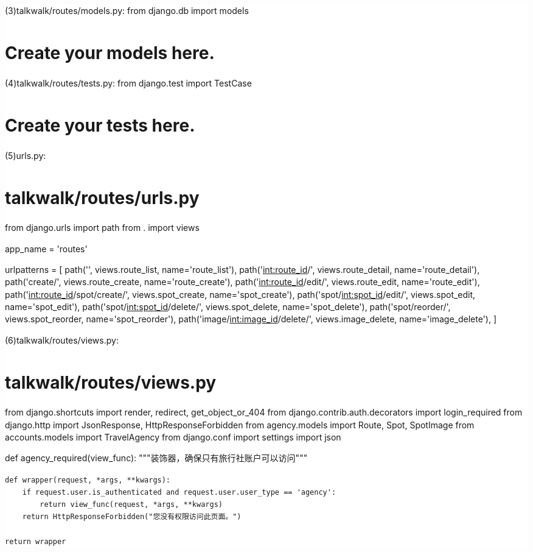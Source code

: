 (3)talkwalk/routes/models.py:
from django.db import models

# Create your models here.

(4)talkwalk/routes/tests.py:
from django.test import TestCase

# Create your tests here.

(5)urls.py:
# talkwalk/routes/urls.py
from django.urls import path
from . import views

app_name = 'routes'

urlpatterns = [
    path('', views.route_list, name='route_list'),
    path('<int:route_id>/', views.route_detail, name='route_detail'),
    path('create/', views.route_create, name='route_create'),
    path('<int:route_id>/edit/', views.route_edit, name='route_edit'),
    path('<int:route_id>/spot/create/', views.spot_create, name='spot_create'),
    path('spot/<int:spot_id>/edit/', views.spot_edit, name='spot_edit'),
    path('spot/<int:spot_id>/delete/', views.spot_delete, name='spot_delete'),
    path('spot/reorder/', views.spot_reorder, name='spot_reorder'),
    path('image/<int:image_id>/delete/', views.image_delete, name='image_delete'),
]

(6)talkwalk/routes/views.py:
# talkwalk/routes/views.py
from django.shortcuts import render, redirect, get_object_or_404
from django.contrib.auth.decorators import login_required
from django.http import JsonResponse, HttpResponseForbidden
from agency.models import Route, Spot, SpotImage
from accounts.models import TravelAgency
from django.conf import settings
import json


def agency_required(view_func):
    """装饰器，确保只有旅行社账户可以访问"""

    def wrapper(request, *args, **kwargs):
        if request.user.is_authenticated and request.user.user_type == 'agency':
            return view_func(request, *args, **kwargs)
        return HttpResponseForbidden("您没有权限访问此页面。")

    return wrapper
